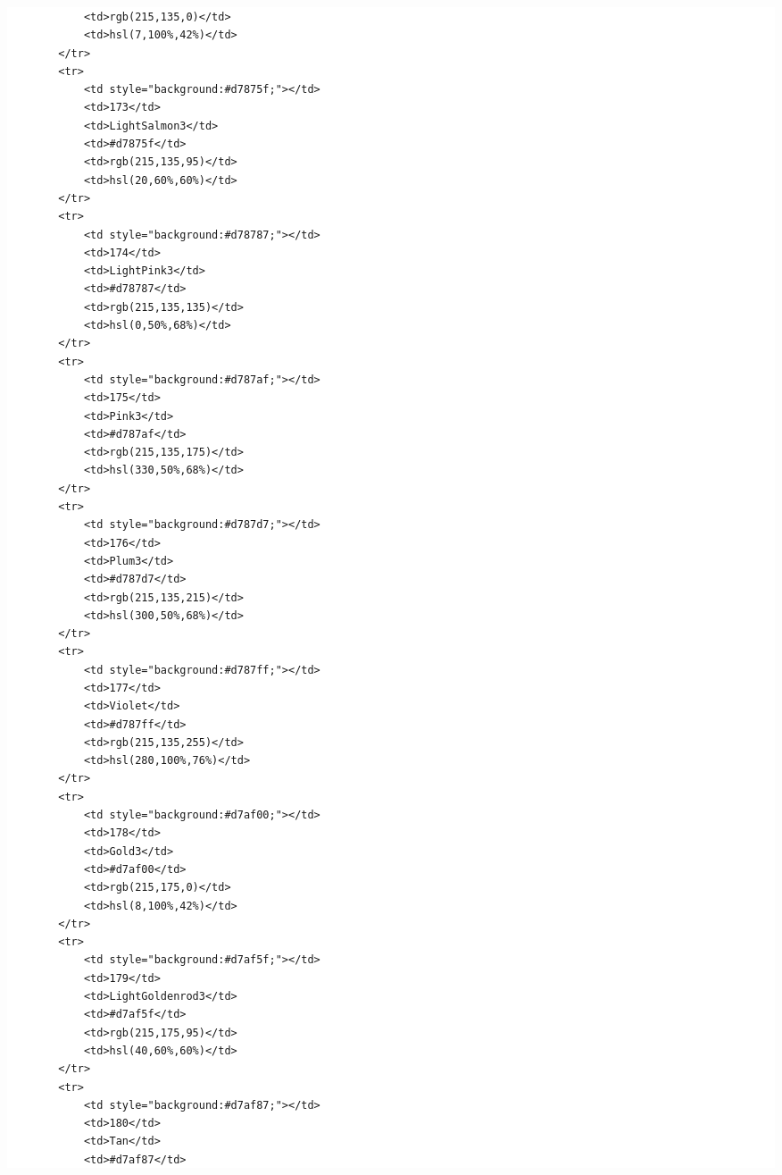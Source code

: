                 <td>rgb(215,135,0)</td>
                <td>hsl(7,100%,42%)</td>
            </tr>
            <tr>
                <td style="background:#d7875f;"></td>
                <td>173</td>
                <td>LightSalmon3</td>
                <td>#d7875f</td>
                <td>rgb(215,135,95)</td>
                <td>hsl(20,60%,60%)</td>
            </tr>
            <tr>
                <td style="background:#d78787;"></td>
                <td>174</td>
                <td>LightPink3</td>
                <td>#d78787</td>
                <td>rgb(215,135,135)</td>
                <td>hsl(0,50%,68%)</td>
            </tr>
            <tr>
                <td style="background:#d787af;"></td>
                <td>175</td>
                <td>Pink3</td>
                <td>#d787af</td>
                <td>rgb(215,135,175)</td>
                <td>hsl(330,50%,68%)</td>
            </tr>
            <tr>
                <td style="background:#d787d7;"></td>
                <td>176</td>
                <td>Plum3</td>
                <td>#d787d7</td>
                <td>rgb(215,135,215)</td>
                <td>hsl(300,50%,68%)</td>
            </tr>
            <tr>
                <td style="background:#d787ff;"></td>
                <td>177</td>
                <td>Violet</td>
                <td>#d787ff</td>
                <td>rgb(215,135,255)</td>
                <td>hsl(280,100%,76%)</td>
            </tr>
            <tr>
                <td style="background:#d7af00;"></td>
                <td>178</td>
                <td>Gold3</td>
                <td>#d7af00</td>
                <td>rgb(215,175,0)</td>
                <td>hsl(8,100%,42%)</td>
            </tr>
            <tr>
                <td style="background:#d7af5f;"></td>
                <td>179</td>
                <td>LightGoldenrod3</td>
                <td>#d7af5f</td>
                <td>rgb(215,175,95)</td>
                <td>hsl(40,60%,60%)</td>
            </tr>
            <tr>
                <td style="background:#d7af87;"></td>
                <td>180</td>
                <td>Tan</td>
                <td>#d7af87</td>